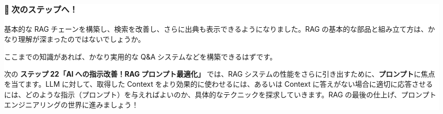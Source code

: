 ### 🚀 次のステップへ！

基本的な RAG チェーンを構築し、検索を改善し、さらに出典も表示できるようになりました。RAG の基本的な部品と組み立て方は、かなり理解が深まったのではないでしょうか。

ここまでの知識があれば、かなり実用的な Q&A システムなどを構築できるはずです。

次の **ステップ 22「AI への指示改善！RAG プロンプト最適化」** では、RAG システムの性能をさらに引き出すために、**プロンプト**に焦点を当てます。LLM に対して、取得した Context をより効果的に使わせるには、あるいは Context に答えがない場合に適切に応答させるには、どのような指示（プロンプト）を与えればよいのか、具体的なテクニックを探求していきます。RAG の最後の仕上げ、プロンプトエンジニアリングの世界に進みましょう！
